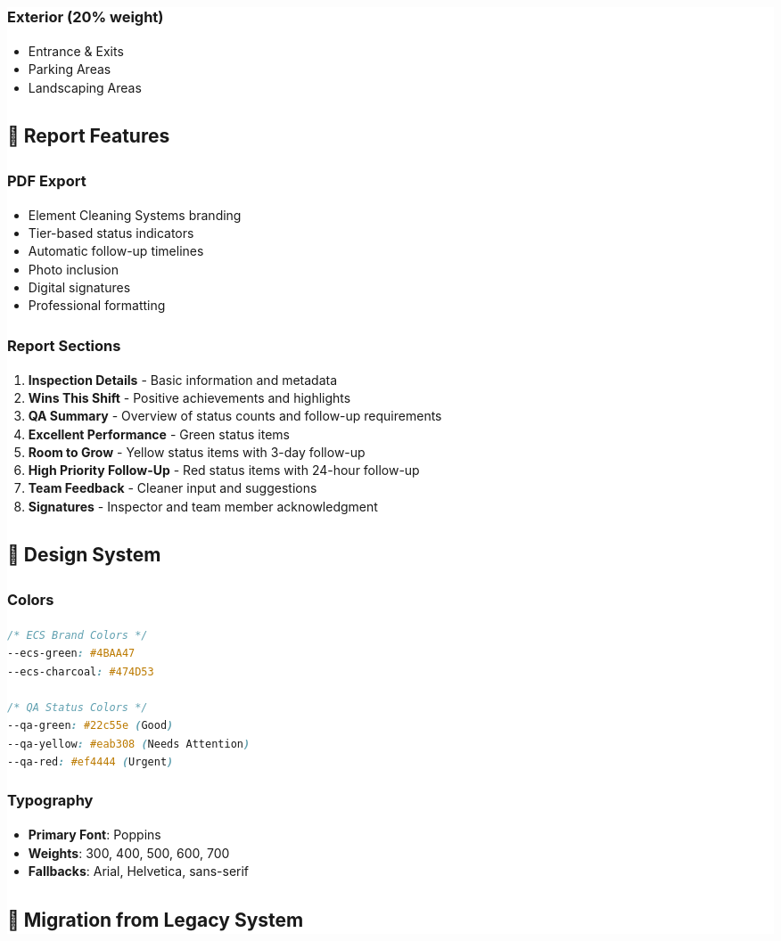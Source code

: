 ### **Exterior** (20% weight)

- Entrance & Exits
- Parking Areas
- Landscaping Areas

## 📄 **Report Features**

### **PDF Export**

- Element Cleaning Systems branding
- Tier-based status indicators
- Automatic follow-up timelines
- Photo inclusion
- Digital signatures
- Professional formatting

### **Report Sections**

1. **Inspection Details** - Basic information and metadata
2. **Wins This Shift** - Positive achievements and highlights
3. **QA Summary** - Overview of status counts and follow-up requirements
4. **Excellent Performance** - Green status items
5. **Room to Grow** - Yellow status items with 3-day follow-up
6. **High Priority Follow-Up** - Red status items with 24-hour follow-up
7. **Team Feedback** - Cleaner input and suggestions
8. **Signatures** - Inspector and team member acknowledgment

## 🎨 **Design System**

### **Colors**

```css
/* ECS Brand Colors */
--ecs-green: #4BAA47
--ecs-charcoal: #474D53

/* QA Status Colors */
--qa-green: #22c55e (Good)
--qa-yellow: #eab308 (Needs Attention)
--qa-red: #ef4444 (Urgent)
```

### **Typography**

- **Primary Font**: Poppins
- **Weights**: 300, 400, 500, 600, 700
- **Fallbacks**: Arial, Helvetica, sans-serif

## 🔄 **Migration from Legacy System**

